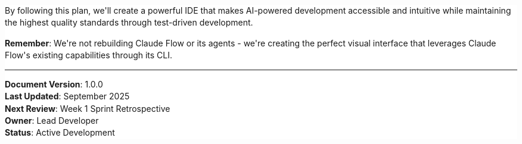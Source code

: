 By following this plan, we'll create a powerful IDE that makes AI-powered development accessible and intuitive while maintaining the highest quality standards through test-driven development.

**Remember**: We're not rebuilding Claude Flow or its agents - we're creating the perfect visual interface that leverages Claude Flow's existing capabilities through its CLI.

---

**Document Version**: 1.0.0  
**Last Updated**: September 2025  
**Next Review**: Week 1 Sprint Retrospective  
**Owner**: Lead Developer  
**Status**: Active Development